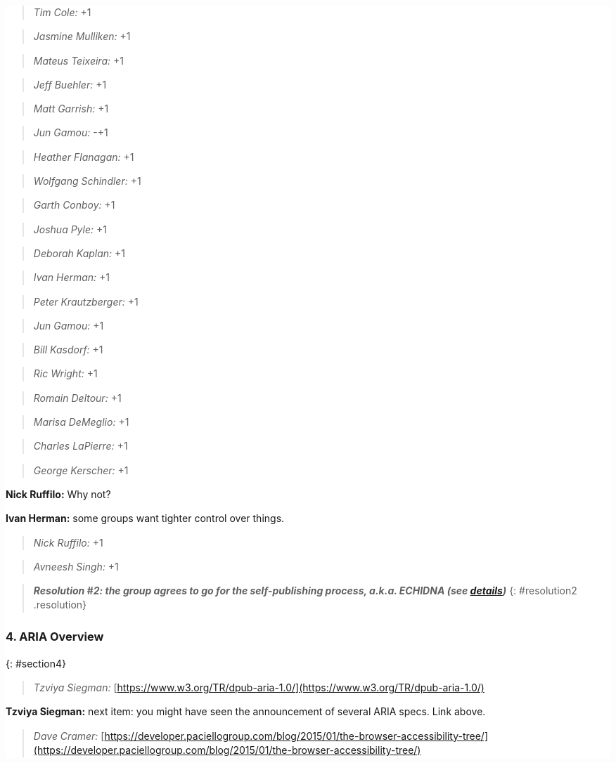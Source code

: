 > *Tim Cole:* +1

> *Jasmine Mulliken:* +1

> *Mateus Teixeira:* +1

> *Jeff Buehler:* +1

> *Matt Garrish:* +1

> *Jun Gamou:* -+1

> *Heather Flanagan:* +1

> *Wolfgang Schindler:* +1

> *Garth Conboy:* +1

> *Joshua Pyle:* +1

> *Deborah Kaplan:* +1

> *Ivan Herman:* +1

> *Peter Krautzberger:* +1

> *Jun Gamou:* +1

> *Bill Kasdorf:* +1

> *Ric Wright:* +1

> *Romain Deltour:* +1

> *Marisa DeMeglio:* +1

> *Charles LaPierre:* +1

> *George Kerscher:* +1

**Nick Ruffilo:** Why not?  

**Ivan Herman:** some groups want tighter control over things.  

> *Nick Ruffilo:* +1

> *Avneesh Singh:* +1

> ***Resolution #2: the group agrees to go for the self-publishing process, a.k.a. ECHIDNA (see [details](https://www.w3.org/publishing/groups/publ-wg/Misc/publishing))***
{: #resolution2 .resolution}

### 4. ARIA Overview
{: #section4}

> *Tzviya Siegman:* [https://www.w3.org/TR/dpub-aria-1.0/](https://www.w3.org/TR/dpub-aria-1.0/)

**Tzviya Siegman:** next item: you might have seen the announcement of several ARIA specs.  Link above.  

> *Dave Cramer:* [https://developer.paciellogroup.com/blog/2015/01/the-browser-accessibility-tree/](https://developer.paciellogroup.com/blog/2015/01/the-browser-accessibility-tree/)
